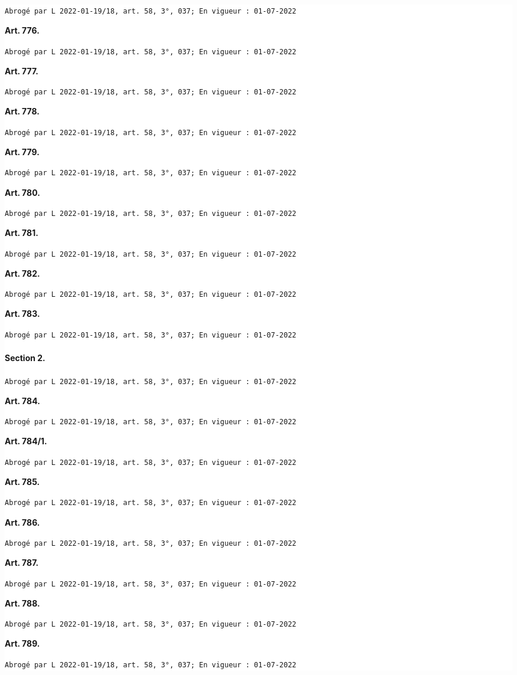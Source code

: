 `Abrogé par L 2022-01-19/18, art. 58, 3°, 037; En vigueur : 01-07-2022`

**Art. 776.**

`Abrogé par L 2022-01-19/18, art. 58, 3°, 037; En vigueur : 01-07-2022`

**Art. 777.**

`Abrogé par L 2022-01-19/18, art. 58, 3°, 037; En vigueur : 01-07-2022`

**Art. 778.**

`Abrogé par L 2022-01-19/18, art. 58, 3°, 037; En vigueur : 01-07-2022`

**Art. 779.**

`Abrogé par L 2022-01-19/18, art. 58, 3°, 037; En vigueur : 01-07-2022`

**Art. 780.**

`Abrogé par L 2022-01-19/18, art. 58, 3°, 037; En vigueur : 01-07-2022`

**Art. 781.**

`Abrogé par L 2022-01-19/18, art. 58, 3°, 037; En vigueur : 01-07-2022`

**Art. 782.**

`Abrogé par L 2022-01-19/18, art. 58, 3°, 037; En vigueur : 01-07-2022`

**Art. 783.**

`Abrogé par L 2022-01-19/18, art. 58, 3°, 037; En vigueur : 01-07-2022`

#### Section 2.

`Abrogé par L 2022-01-19/18, art. 58, 3°, 037; En vigueur : 01-07-2022`

**Art. 784.**

`Abrogé par L 2022-01-19/18, art. 58, 3°, 037; En vigueur : 01-07-2022`

**Art. 784/1.**

`Abrogé par L 2022-01-19/18, art. 58, 3°, 037; En vigueur : 01-07-2022`

**Art. 785.**

`Abrogé par L 2022-01-19/18, art. 58, 3°, 037; En vigueur : 01-07-2022`

**Art. 786.**

`Abrogé par L 2022-01-19/18, art. 58, 3°, 037; En vigueur : 01-07-2022`

**Art. 787.**

`Abrogé par L 2022-01-19/18, art. 58, 3°, 037; En vigueur : 01-07-2022`

**Art. 788.**

`Abrogé par L 2022-01-19/18, art. 58, 3°, 037; En vigueur : 01-07-2022`

**Art. 789.**

`Abrogé par L 2022-01-19/18, art. 58, 3°, 037; En vigueur : 01-07-2022`
